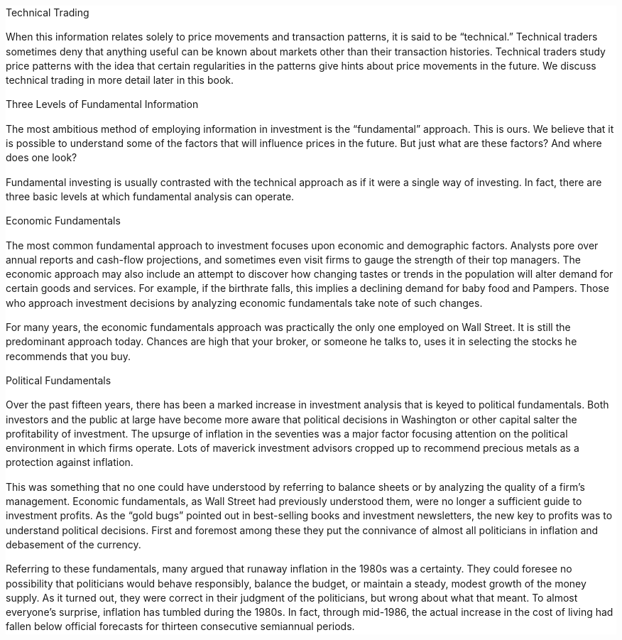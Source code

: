
Technical Trading


When this information relates solely to price movements and transaction patterns, it is said to be “technical.” Technical traders sometimes deny that anything useful can be known about markets other than their transaction histories. Technical traders study price patterns with the idea that certain regularities in the patterns give hints about price movements in the future. We discuss technical trading in more detail later in this book.


Three Levels of Fundamental Information


The most ambitious method of employing information in investment is the “fundamental” approach. This is ours. We believe that it is possible to understand some of the factors that will influence prices in the future. But just what are these factors? And where does one look?


Fundamental investing is usually contrasted with the technical approach as if it were a single way of investing. In fact, there are three basic levels at which fundamental analysis can operate.


Economic Fundamentals


The most common fundamental approach to investment focuses upon economic and demographic factors. Analysts pore over annual reports and cash-flow projections, and sometimes even visit firms to gauge the strength of their top managers. The economic approach may also include an attempt to discover how changing tastes or trends in the population will alter demand for certain goods and services. For example, if the birthrate falls, this implies a declining demand for baby food and Pampers. Those who approach investment decisions by analyzing economic fundamentals take note of such changes.


For many years, the economic fundamentals approach was practically the only one employed on Wall Street. It is still the predominant approach today. Chances are high that your broker, or someone he talks to, uses it in selecting the stocks he recommends that you buy.


Political Fundamentals


Over the past fifteen years, there has been a marked increase in investment analysis that is keyed to political fundamentals. Both investors and the public at large have become more aware that political decisions in Washington or other capital salter the profitability of investment. The upsurge of inflation in the seventies was a major factor focusing attention on the political environment in which firms operate. Lots of maverick investment advisors cropped up to recommend precious metals as a protection against inflation.


This was something that no one could have understood by referring to balance sheets or by analyzing the quality of a firm’s management. Economic fundamentals, as Wall Street had previously understood them, were no longer a sufficient guide to investment profits. As the “gold bugs” pointed out in best-selling books and investment newsletters, the new key to profits was to understand political decisions. First and foremost among these they put the connivance of almost all politicians in inflation and debasement of the currency.


Referring to these fundamentals, many argued that runaway inflation in the 1980s was a certainty. They could foresee no possibility that politicians would behave responsibly, balance the budget, or maintain a steady, modest growth of the money supply. As it turned out, they were correct in their judgment of the politicians, but wrong about what that meant. To almost everyone’s surprise, inflation has tumbled during the 1980s. In fact, through mid-1986, the actual increase in the cost of living had fallen below official forecasts for thirteen consecutive semiannual periods.
